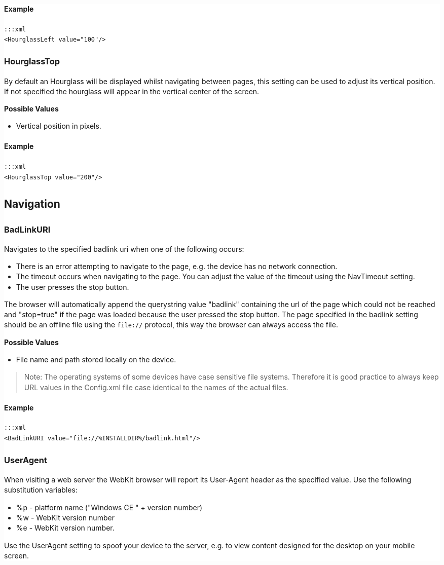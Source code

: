 #### Example
	:::xml
	<HourglassLeft value="100"/>

### HourglassTop
By default an Hourglass will be displayed whilst navigating between pages, this setting can be used to adjust its vertical position. If not specified the hourglass will appear in the vertical center of the screen.

**Possible Values**

* Vertical position in pixels.

#### Example
	:::xml
	<HourglassTop value="200"/>

## Navigation
### BadLinkURI
Navigates to the specified badlink uri when one of the following occurs:

* There is an error attempting to navigate to the page, e.g. the device has no network connection.
* The timeout occurs when navigating to the page.  You can adjust the value of the timeout using the NavTimeout setting.
* The user presses the stop button.

The browser will automatically append the querystring value "badlink" containing the url of the page which could not be reached and "stop=true" if the page was loaded because the user pressed the stop button.  The page specified in the badlink setting should be an offline file using the `file://` protocol, this way the browser can always access the file.

**Possible Values**

* File name and path stored locally on the device.

> Note: The operating systems of some devices have case sensitive file systems. Therefore it is good practice to always keep URL values in the Config.xml file case identical to the names of the actual files.

#### Example
	:::xml
	<BadLinkURI value="file://%INSTALLDIR%/badlink.html"/>

### UserAgent
When visiting a web server the WebKit browser will report its User-Agent header as the specified value.  Use the following substitution variables:

* %p - platform name ("Windows CE " + version number)
* %w - WebKit version number
* %e - WebKit version number.

Use the UserAgent setting to spoof your device to the server, e.g. to view content designed for the desktop on your mobile screen.
